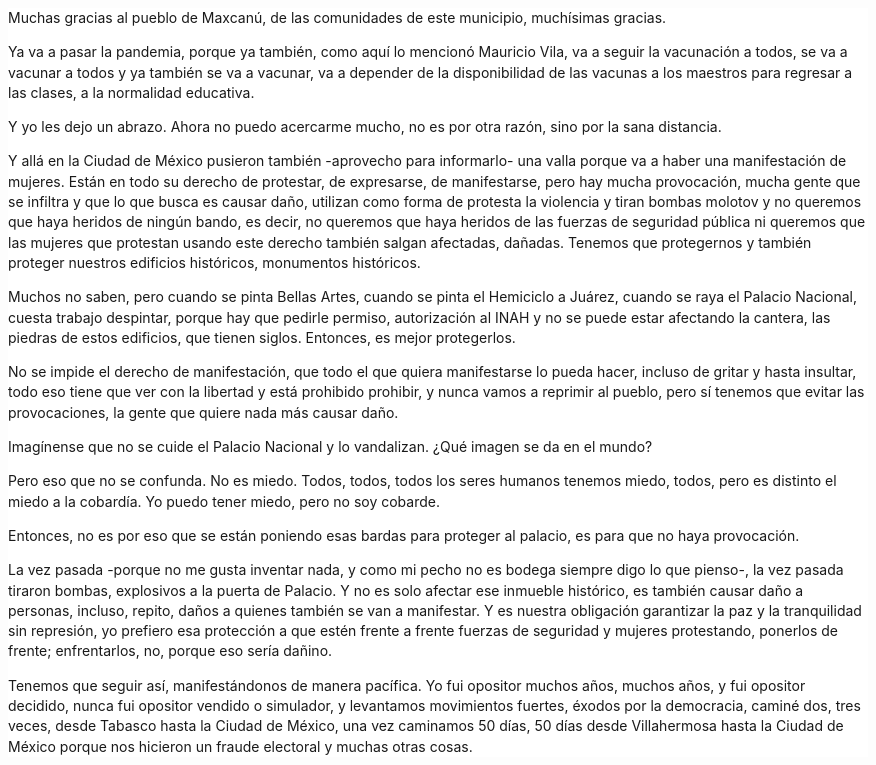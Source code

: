 Muchas gracias al pueblo de Maxcanú, de las comunidades de este municipio,
muchísimas gracias.

Ya va a pasar la pandemia, porque ya también, como aquí lo mencionó Mauricio
Vila, va a seguir la vacunación a todos, se va a vacunar a todos y ya también
se va a vacunar, va a depender de la disponibilidad de las vacunas a los
maestros para regresar a las clases, a la normalidad educativa.

Y yo les dejo un abrazo. Ahora no puedo acercarme mucho, no es por otra razón,
sino por la sana distancia.

Y allá en la Ciudad de México pusieron también -aprovecho para informarlo- una
valla porque va a haber una manifestación de mujeres. Están en todo su derecho
de protestar, de expresarse, de manifestarse, pero hay mucha provocación,
mucha gente que se infiltra y que lo que busca es causar daño, utilizan como
forma de protesta la violencia y tiran bombas molotov y no queremos que haya
heridos de ningún bando, es decir, no queremos que haya heridos de las fuerzas
de seguridad pública ni queremos que las mujeres que protestan usando este
derecho también salgan afectadas, dañadas. Tenemos que protegernos y también
proteger nuestros edificios históricos, monumentos históricos.

Muchos no saben, pero cuando se pinta Bellas Artes, cuando se pinta el
Hemiciclo a Juárez, cuando se raya el Palacio Nacional, cuesta trabajo
despintar, porque hay que pedirle permiso, autorización al INAH y no se puede
estar afectando la cantera, las piedras de estos edificios, que tienen siglos.
Entonces, es mejor protegerlos.

No se impide el derecho de manifestación, que todo el que quiera manifestarse
lo pueda hacer, incluso de gritar y hasta insultar, todo eso tiene que ver con
la libertad y está prohibido prohibir, y nunca vamos a reprimir al pueblo,
pero sí tenemos que evitar las provocaciones, la gente que quiere nada más
causar daño.

Imagínense que no se cuide el Palacio Nacional y lo vandalizan. ¿Qué imagen se
da en el mundo?

Pero eso que no se confunda. No es miedo. Todos, todos, todos los seres
humanos tenemos miedo, todos, pero es distinto el miedo a la cobardía. Yo
puedo tener miedo, pero no soy cobarde.

Entonces, no es por eso que se están poniendo esas bardas para proteger al
palacio, es para que no haya provocación.

La vez pasada -porque no me gusta inventar nada, y como mi pecho no es bodega
siempre digo lo que pienso-, la vez pasada tiraron bombas, explosivos a la
puerta de Palacio. Y no es solo afectar ese inmueble histórico, es también
causar daño a personas, incluso, repito, daños a quienes también se van a
manifestar. Y es nuestra obligación garantizar la paz y la tranquilidad sin
represión, yo prefiero esa protección a que estén frente a frente fuerzas de
seguridad y mujeres protestando, ponerlos de frente; enfrentarlos, no, porque
eso sería dañino.

Tenemos que seguir así, manifestándonos de manera pacífica. Yo fui opositor
muchos años, muchos años, y fui opositor decidido, nunca fui opositor vendido
o simulador, y levantamos movimientos fuertes, éxodos por la democracia,
caminé dos, tres veces, desde Tabasco hasta la Ciudad de México, una vez
caminamos 50 días, 50 días desde Villahermosa hasta la Ciudad de México porque
nos hicieron un fraude electoral y muchas otras cosas.
